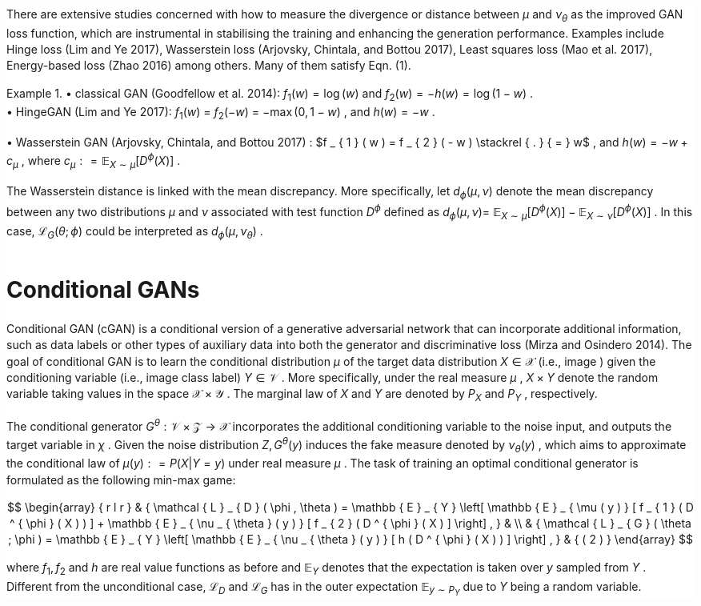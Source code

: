 There are extensive studies concerned with how to measure the divergence or distance between $\mu$ and $\nu _ { \theta }$ as the improved GAN loss function, which are instrumental in stabilising the training and enhancing the generation performance. Examples include Hinge loss (Lim and Ye 2017), Wasserstein loss (Arjovsky, Chintala, and Bottou 2017), Least squares loss (Mao et al. 2017), Energy-based loss (Zhao 2016) among others. Many of them satisfy Eqn. (1).

Example 1. • classical GAN (Goodfellow et al. 2014): $f _ { 1 } ( w ) = \log ( w )$ and $f _ { 2 } ( w ) = - h ( w ) = \log ( 1 - w )$ .   
• HingeGAN (Lim and Ye 2017): $f _ { 1 } ( w ) ~ = ~ f _ { 2 } ( - w ) ~ =$ $- \operatorname* { m a x } ( 0 , 1 - w )$ , and $h ( w ) = - w$ .

• Wasserstein GAN (Arjovsky, Chintala, and Bottou 2017) : $f _ { 1 } ( w ) = f _ { 2 } ( - w ) \stackrel { . } { = } w$ , and $h ( w ) = - w + c _ { \mu }$ , where $c _ { \mu } : = \mathbb { E } _ { X \sim \mu } [ D ^ { \phi } ( X ) ]$ .

The Wasserstein distance is linked with the mean discrepancy. More specifically, let $d _ { \phi } ( \mu , \nu )$ denote the mean discrepancy between any two distributions $\mu$ and $\nu$ associated with test function $D ^ { \phi }$ defined as $d _ { \phi } ( \mu , \nu ) =$ $\mathbb { E } _ { X \sim \mu } [ D ^ { \phi } ( X ) ] - \mathbb { E } _ { X \sim \nu } [ D ^ { \phi } ( X ) ]$ . In this case, ${ \mathcal { L } } _ { G } ( \theta ; \phi )$ could be interpreted as $d _ { \phi } ( \mu , \nu _ { \theta } )$ .

# Conditional GANs

Conditional GAN (cGAN) is a conditional version of a generative adversarial network that can incorporate additional information, such as data labels or other types of auxiliary data into both the generator and discriminative loss (Mirza and Osindero 2014). The goal of conditional GAN is to learn the conditional distribution $\mu$ of the target data distribution $X \in { \mathcal { X } }$ (i.e., image ) given the conditioning variable (i.e., image class label) $Y \in \mathcal { V }$ . More specifically, under the real measure $\mu$ , $X \times Y$ denote the random variable taking values in the space $\mathcal { X } \times \mathcal { Y }$ . The marginal law of $X$ and $Y$ are denoted by $P _ { X }$ and $P _ { Y }$ , respectively.

The conditional generator $G ^ { \theta } : \mathcal { V } \times \mathcal { Z } \to \mathcal { X }$ incorporates the additional conditioning variable to the noise input, and outputs the target variable in $\chi$ . Given the noise distribution $Z , G ^ { \theta } ( y )$ induces the fake measure denoted by $\nu _ { \theta } ( y )$ , which aims to approximate the conditional law of $\mu ( y ) : = P ( X | Y = y )$ under real measure $\mu$ . The task of training an optimal conditional generator is formulated as the following min-max game:

$$
\begin{array} { r l r } & { \mathcal { L } _ { D } ( \phi , \theta ) = \mathbb { E } _ { Y } \left[ \mathbb { E } _ { \mu ( y ) } [ f _ { 1 } ( D ^ { \phi } ( X ) ) ] + \mathbb { E } _ { \nu _ { \theta } ( y ) } [ f _ { 2 } ( D ^ { \phi } ( X ) ] \right] , } & \\ & { \mathcal { L } _ { G } ( \theta ; \phi ) = \mathbb { E } _ { Y } \left[ \mathbb { E } _ { \nu _ { \theta } ( y ) } [ h ( D ^ { \phi } ( X ) ) ] \right] , } & { ( 2 ) } \end{array}
$$

where $f _ { 1 } , f _ { 2 }$ and $h$ are real value functions as before and $\mathbb { E } _ { Y }$ denotes that the expectation is taken over $y$ sampled from $Y$ . Different from the unconditional case, $\mathcal { L } _ { D }$ and $\mathcal { L } _ { G }$ has in the outer expectation $\mathbb { E } _ { y \sim P _ { Y } }$ due to $Y$ being a random variable.
